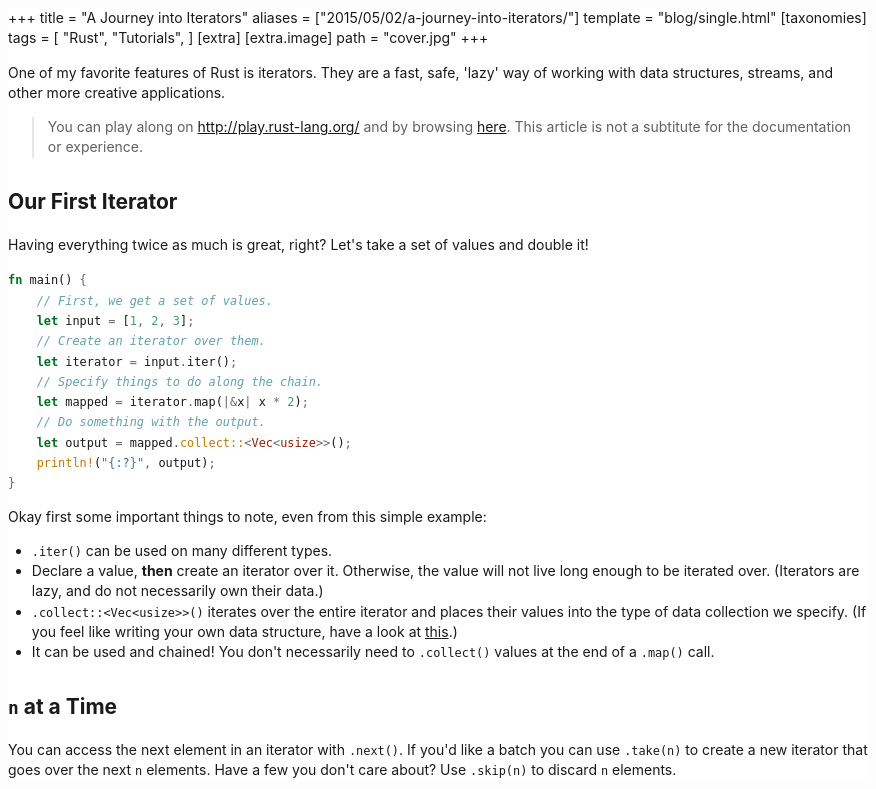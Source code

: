 +++
title = "A Journey into Iterators"
aliases = ["2015/05/02/a-journey-into-iterators/"]
template = "blog/single.html"
[taxonomies]
tags = [
  "Rust",
  "Tutorials",
]
[extra]
[extra.image]
path =  "cover.jpg"
+++

One of my favorite features of Rust is iterators. They are a fast, safe, 'lazy' way of working with data structures, streams, and other more creative applications.

> You can play along on http://play.rust-lang.org/ and by browsing [here](http://doc.rust-lang.org/core/iter/index.html). This article is not a subtitute for the documentation or experience.



## Our First Iterator

Having everything twice as much is great, right? Let's take a set of values and double it!

```rust
fn main() {
    // First, we get a set of values.
    let input = [1, 2, 3];
    // Create an iterator over them.
    let iterator = input.iter();
    // Specify things to do along the chain.
    let mapped = iterator.map(|&x| x * 2);
    // Do something with the output.
    let output = mapped.collect::<Vec<usize>>();
    println!("{:?}", output);
}
```

Okay first some important things to note, even from this simple example:

* `.iter()` can be used on many different types.
* Declare a value, **then** create an iterator over it. Otherwise, the value will not live long enough to be iterated over. (Iterators are lazy, and do not necessarily own their data.)
* `.collect::<Vec<usize>>()` iterates over the entire iterator and places their values into the type of data collection we specify. (If you feel like writing your own data structure, have a look at [this](http://doc.rust-lang.org/std/iter/trait.FromIterator.html#tymethod.from_iter).)
* It can be used and chained! You don't necessarily need to `.collect()` values at the end of a `.map()` call.

## `n` at a Time

You can access the next element in an iterator with `.next()`. If you'd like a batch you can use `.take(n)` to create a new iterator that goes over the next `n` elements. Have a few you don't care about? Use `.skip(n)` to discard `n` elements.
